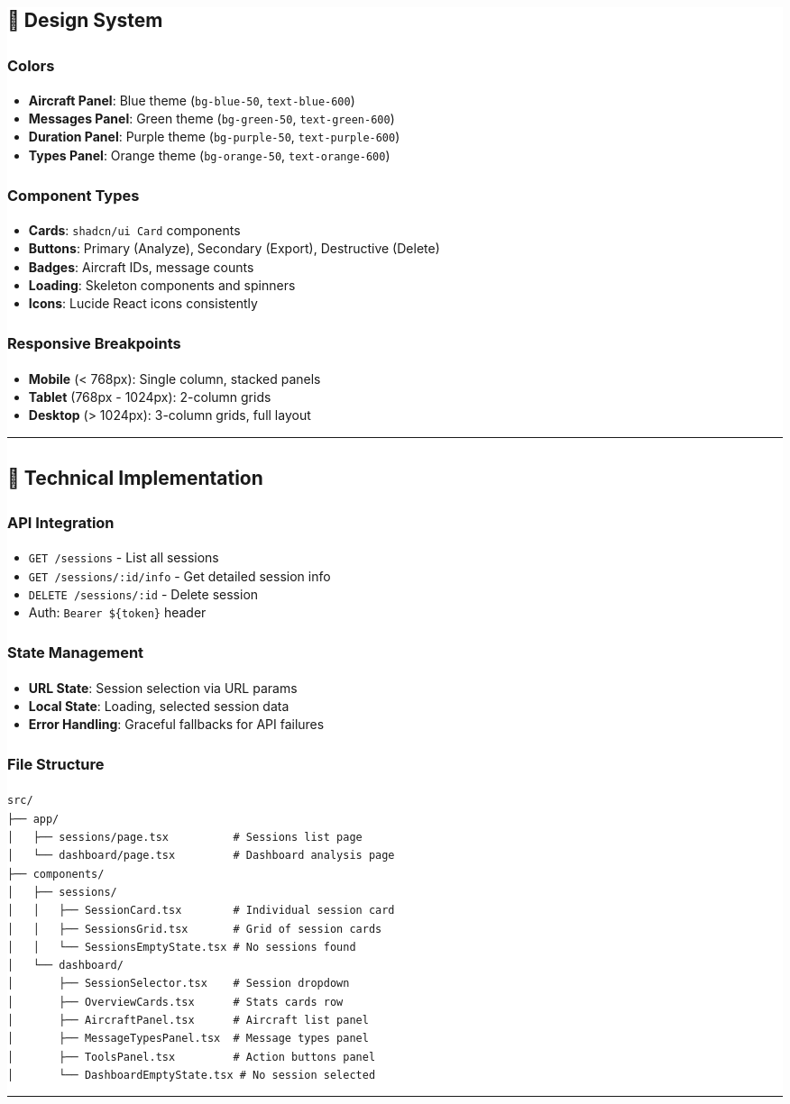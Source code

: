 
## 🎨 Design System

### Colors

- **Aircraft Panel**: Blue theme (`bg-blue-50`, `text-blue-600`)
- **Messages Panel**: Green theme (`bg-green-50`, `text-green-600`)
- **Duration Panel**: Purple theme (`bg-purple-50`, `text-purple-600`)
- **Types Panel**: Orange theme (`bg-orange-50`, `text-orange-600`)

### Component Types

- **Cards**: `shadcn/ui Card` components
- **Buttons**: Primary (Analyze), Secondary (Export), Destructive (Delete)
- **Badges**: Aircraft IDs, message counts
- **Loading**: Skeleton components and spinners
- **Icons**: Lucide React icons consistently

### Responsive Breakpoints

- **Mobile** (< 768px): Single column, stacked panels
- **Tablet** (768px - 1024px): 2-column grids
- **Desktop** (> 1024px): 3-column grids, full layout

---

## 🔧 Technical Implementation

### API Integration

- `GET /sessions` - List all sessions
- `GET /sessions/:id/info` - Get detailed session info
- `DELETE /sessions/:id` - Delete session
- Auth: `Bearer ${token}` header

### State Management

- **URL State**: Session selection via URL params
- **Local State**: Loading, selected session data
- **Error Handling**: Graceful fallbacks for API failures

### File Structure

```
src/
├── app/
│   ├── sessions/page.tsx          # Sessions list page
│   └── dashboard/page.tsx         # Dashboard analysis page
├── components/
│   ├── sessions/
│   │   ├── SessionCard.tsx        # Individual session card
│   │   ├── SessionsGrid.tsx       # Grid of session cards
│   │   └── SessionsEmptyState.tsx # No sessions found
│   └── dashboard/
│       ├── SessionSelector.tsx    # Session dropdown
│       ├── OverviewCards.tsx      # Stats cards row
│       ├── AircraftPanel.tsx      # Aircraft list panel
│       ├── MessageTypesPanel.tsx  # Message types panel
│       ├── ToolsPanel.tsx         # Action buttons panel
│       └── DashboardEmptyState.tsx # No session selected
```

---